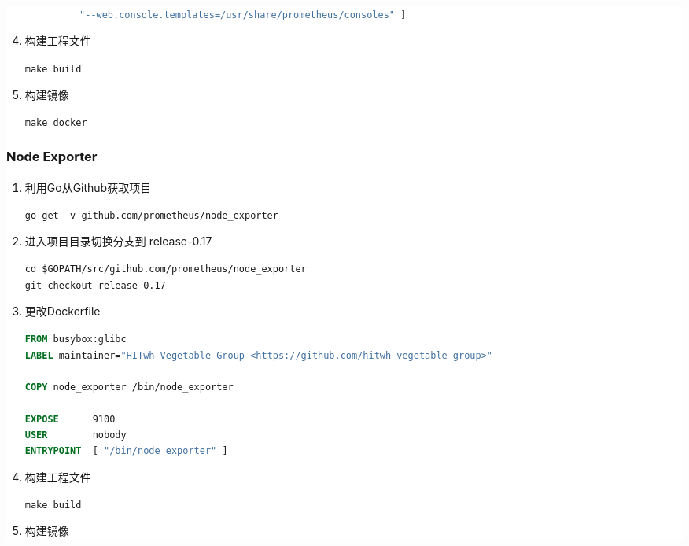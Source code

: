    ```dockerfile
                "--web.console.templates=/usr/share/prometheus/consoles" ]
   ```

   

4. 构建工程文件

   ```
   make build
   ```

   

5. 构建镜像

   ```
   make docker
   ```

   

### Node Exporter

1. 利用Go从Github获取项目

   ```
   go get -v github.com/prometheus/node_exporter
   ```

   

2. 进入项目目录切换分支到 release-0.17

   ```
   cd $GOPATH/src/github.com/prometheus/node_exporter
   git checkout release-0.17
   ```

   

3. 更改Dockerfile

   ```dockerfile
   FROM busybox:glibc
   LABEL maintainer="HITwh Vegetable Group <https://github.com/hitwh-vegetable-group>"
   
   COPY node_exporter /bin/node_exporter
   
   EXPOSE      9100
   USER        nobody
   ENTRYPOINT  [ "/bin/node_exporter" ]
   
   ```

   

4. 构建工程文件

   ```
   make build
   ```

   

5. 构建镜像
